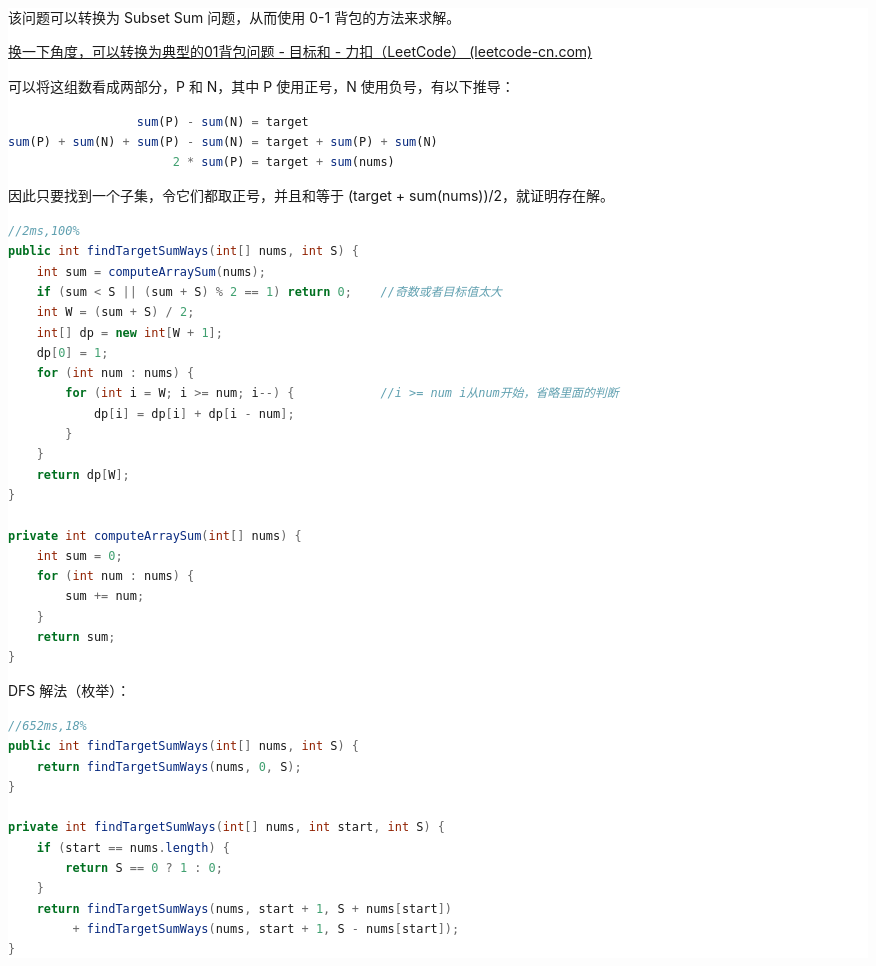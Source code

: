 该问题可以转换为 Subset Sum 问题，从而使用 0-1 背包的方法来求解。

[换一下角度，可以转换为典型的01背包问题 - 目标和 - 力扣（LeetCode） (leetcode-cn.com)](https://leetcode-cn.com/problems/target-sum/solution/huan-yi-xia-jiao-du-ke-yi-zhuan-huan-wei-dian-xing/) 

可以将这组数看成两部分，P 和 N，其中 P 使用正号，N 使用负号，有以下推导：

```js
                  sum(P) - sum(N) = target
sum(P) + sum(N) + sum(P) - sum(N) = target + sum(P) + sum(N)
                       2 * sum(P) = target + sum(nums)
```

因此只要找到一个子集，令它们都取正号，并且和等于 (target + sum(nums))/2，就证明存在解。

```java
//2ms,100%
public int findTargetSumWays(int[] nums, int S) {
    int sum = computeArraySum(nums);
    if (sum < S || (sum + S) % 2 == 1) return 0;	//奇数或者目标值太大
    int W = (sum + S) / 2;
    int[] dp = new int[W + 1];
    dp[0] = 1;
    for (int num : nums) {
        for (int i = W; i >= num; i--) {			//i >= num i从num开始，省略里面的判断
            dp[i] = dp[i] + dp[i - num];
        }
    }
    return dp[W];
}

private int computeArraySum(int[] nums) {
    int sum = 0;
    for (int num : nums) {
        sum += num;
    }
    return sum;
}
```

DFS 解法（枚举）：

```java
//652ms,18%
public int findTargetSumWays(int[] nums, int S) {
    return findTargetSumWays(nums, 0, S);
}

private int findTargetSumWays(int[] nums, int start, int S) {
    if (start == nums.length) {
        return S == 0 ? 1 : 0;
    }
    return findTargetSumWays(nums, start + 1, S + nums[start])
         + findTargetSumWays(nums, start + 1, S - nums[start]);
}
```
